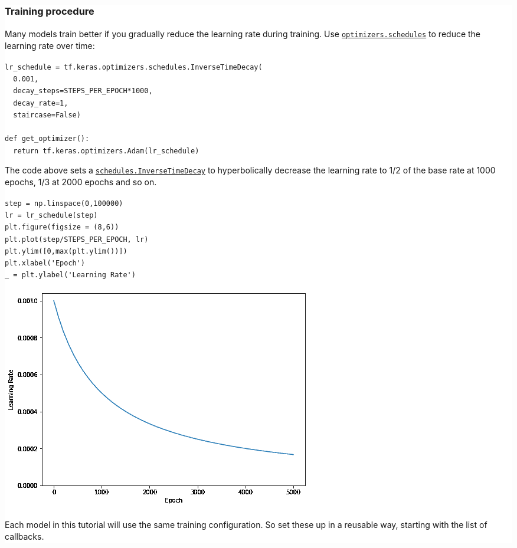 ### Training procedure

Many models train better if you gradually reduce the learning rate during training. Use [`optimizers.schedules`](https://tensorflow.google.cn/api_docs/python/tf/keras/optimizers/schedules) to reduce the learning rate over time:

```
lr_schedule = tf.keras.optimizers.schedules.InverseTimeDecay(
  0.001,
  decay_steps=STEPS_PER_EPOCH*1000,
  decay_rate=1,
  staircase=False)

def get_optimizer():
  return tf.keras.optimizers.Adam(lr_schedule) 
```

The code above sets a [`schedules.InverseTimeDecay`](https://tensorflow.google.cn/api_docs/python/tf/keras/optimizers/schedules/InverseTimeDecay) to hyperbolically decrease the learning rate to 1/2 of the base rate at 1000 epochs, 1/3 at 2000 epochs and so on.

```
step = np.linspace(0,100000)
lr = lr_schedule(step)
plt.figure(figsize = (8,6))
plt.plot(step/STEPS_PER_EPOCH, lr)
plt.ylim([0,max(plt.ylim())])
plt.xlabel('Epoch')
_ = plt.ylabel('Learning Rate') 
```

![png](img/1d906c8d5397ad3e918d2a91fcfbb78e.png)

Each model in this tutorial will use the same training configuration. So set these up in a reusable way, starting with the list of callbacks.

